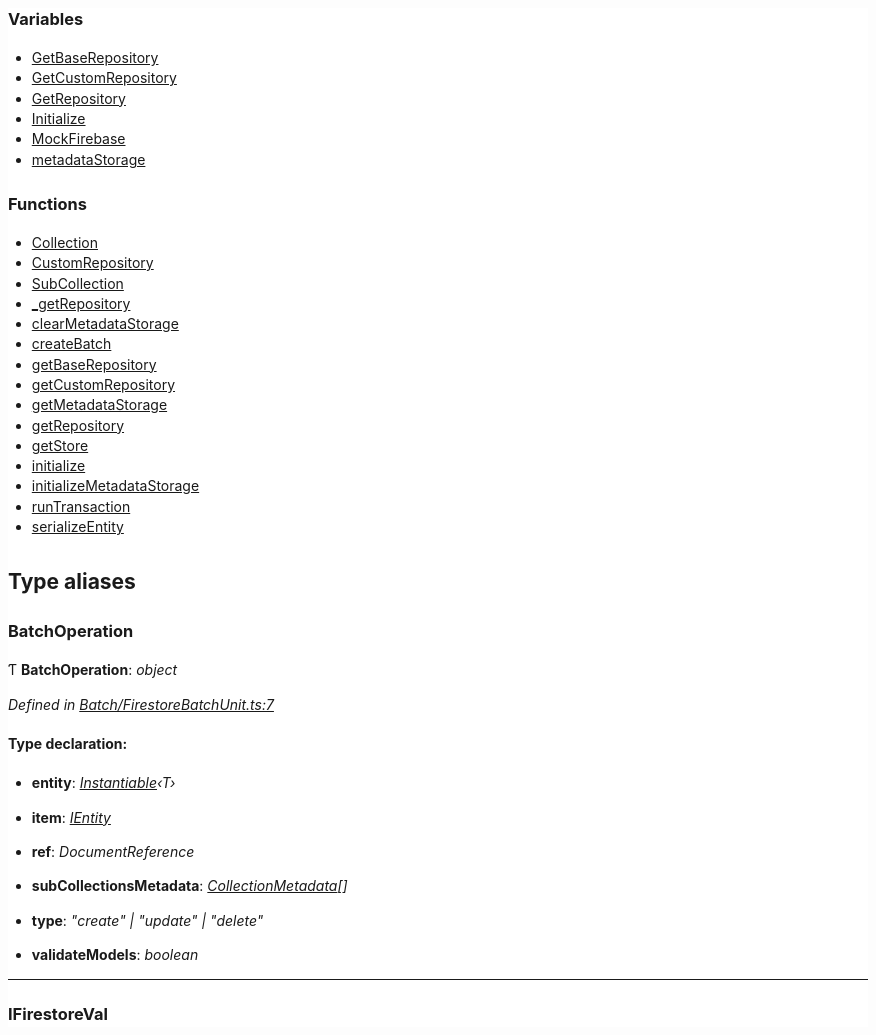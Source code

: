 ### Variables

* [GetBaseRepository](globals.md#const-getbaserepository)
* [GetCustomRepository](globals.md#const-getcustomrepository)
* [GetRepository](globals.md#const-getrepository)
* [Initialize](globals.md#const-initialize)
* [MockFirebase](globals.md#const-mockfirebase)
* [metadataStorage](globals.md#const-metadatastorage)

### Functions

* [Collection](globals.md#collection)
* [CustomRepository](globals.md#customrepository)
* [SubCollection](globals.md#subcollection)
* [_getRepository](globals.md#_getrepository)
* [clearMetadataStorage](globals.md#clearmetadatastorage)
* [createBatch](globals.md#const-createbatch)
* [getBaseRepository](globals.md#getbaserepository)
* [getCustomRepository](globals.md#getcustomrepository)
* [getMetadataStorage](globals.md#const-getmetadatastorage)
* [getRepository](globals.md#getrepository)
* [getStore](globals.md#getstore)
* [initialize](globals.md#const-initialize)
* [initializeMetadataStorage](globals.md#initializemetadatastorage)
* [runTransaction](globals.md#const-runtransaction)
* [serializeEntity](globals.md#serializeentity)

## Type aliases

###  BatchOperation

Ƭ **BatchOperation**: *object*

*Defined in [Batch/FirestoreBatchUnit.ts:7](https://github.com/wovalle/fireorm/blob/5547513/src/Batch/FirestoreBatchUnit.ts#L7)*

#### Type declaration:

* **entity**: *[Instantiable](globals.md#instantiable)‹T›*

* **item**: *[IEntity](interfaces/ientity.md)*

* **ref**: *DocumentReference*

* **subCollectionsMetadata**: *[CollectionMetadata](interfaces/collectionmetadata.md)[]*

* **type**: *"create" | "update" | "delete"*

* **validateModels**: *boolean*

___

###  IFirestoreVal
